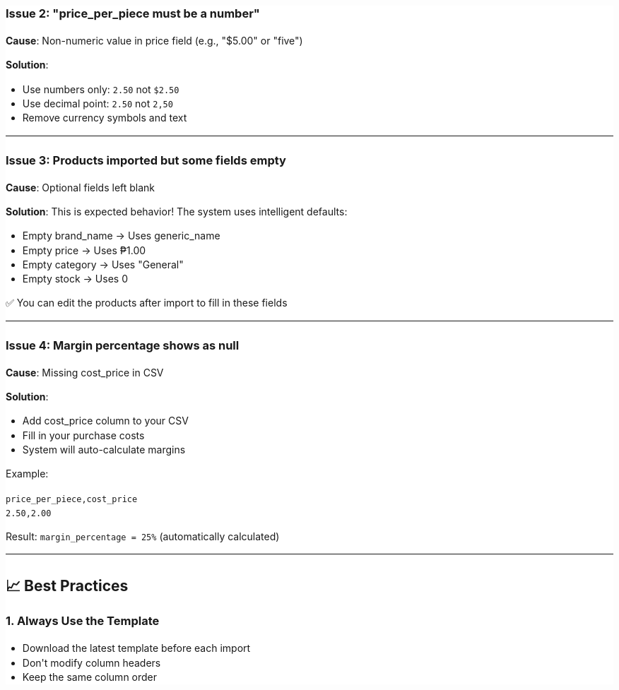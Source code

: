 
### Issue 2: "price_per_piece must be a number"

**Cause**: Non-numeric value in price field (e.g., "$5.00" or "five")

**Solution**:

- Use numbers only: `2.50` not `$2.50`
- Use decimal point: `2.50` not `2,50`
- Remove currency symbols and text

---

### Issue 3: Products imported but some fields empty

**Cause**: Optional fields left blank

**Solution**: This is expected behavior! The system uses intelligent defaults:

- Empty brand_name → Uses generic_name
- Empty price → Uses ₱1.00
- Empty category → Uses "General"
- Empty stock → Uses 0

✅ You can edit the products after import to fill in these fields

---

### Issue 4: Margin percentage shows as null

**Cause**: Missing cost_price in CSV

**Solution**:

- Add cost_price column to your CSV
- Fill in your purchase costs
- System will auto-calculate margins

Example:

```
price_per_piece,cost_price
2.50,2.00
```

Result: `margin_percentage = 25%` (automatically calculated)

---

## 📈 Best Practices

### 1. Always Use the Template

- Download the latest template before each import
- Don't modify column headers
- Keep the same column order
